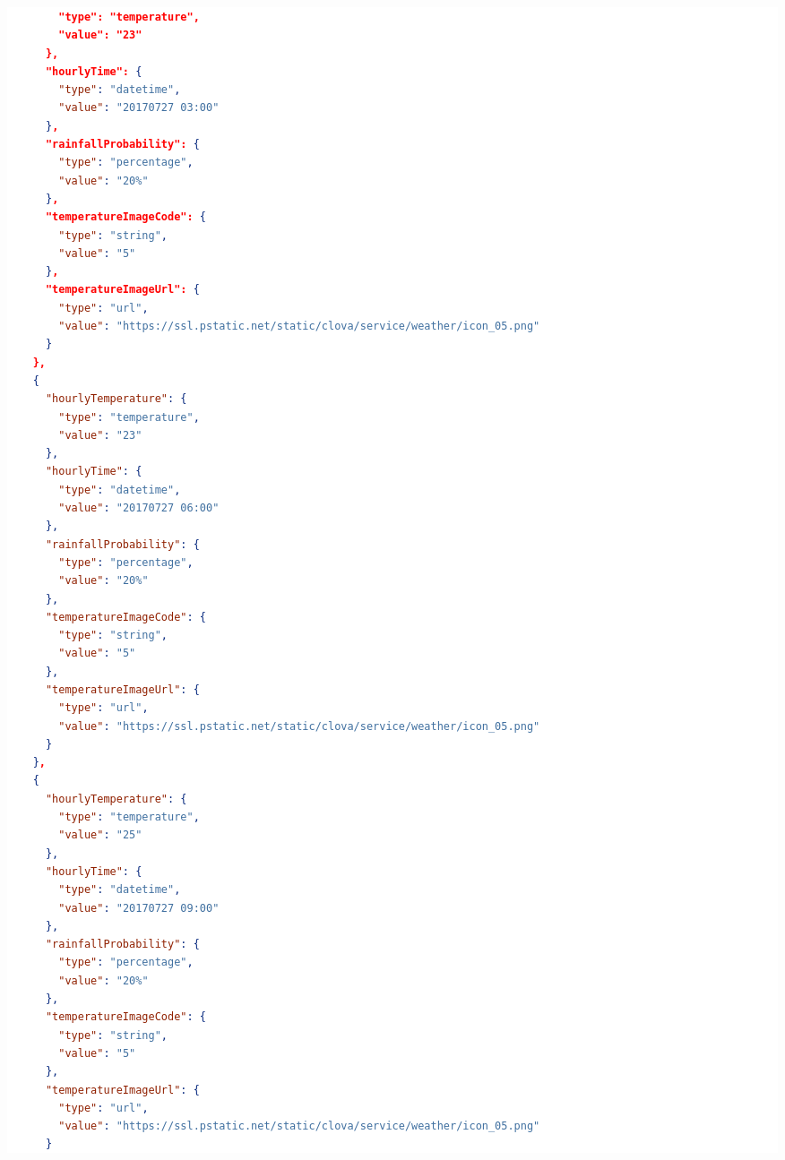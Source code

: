 ```json
        "type": "temperature",
        "value": "23"
      },
      "hourlyTime": {
        "type": "datetime",
        "value": "20170727 03:00"
      },
      "rainfallProbability": {
        "type": "percentage",
        "value": "20%"
      },
      "temperatureImageCode": {
        "type": "string",
        "value": "5"
      },
      "temperatureImageUrl": {
        "type": "url",
        "value": "https://ssl.pstatic.net/static/clova/service/weather/icon_05.png"
      }
    },
    {
      "hourlyTemperature": {
        "type": "temperature",
        "value": "23"
      },
      "hourlyTime": {
        "type": "datetime",
        "value": "20170727 06:00"
      },
      "rainfallProbability": {
        "type": "percentage",
        "value": "20%"
      },
      "temperatureImageCode": {
        "type": "string",
        "value": "5"
      },
      "temperatureImageUrl": {
        "type": "url",
        "value": "https://ssl.pstatic.net/static/clova/service/weather/icon_05.png"
      }
    },
    {
      "hourlyTemperature": {
        "type": "temperature",
        "value": "25"
      },
      "hourlyTime": {
        "type": "datetime",
        "value": "20170727 09:00"
      },
      "rainfallProbability": {
        "type": "percentage",
        "value": "20%"
      },
      "temperatureImageCode": {
        "type": "string",
        "value": "5"
      },
      "temperatureImageUrl": {
        "type": "url",
        "value": "https://ssl.pstatic.net/static/clova/service/weather/icon_05.png"
      }
```